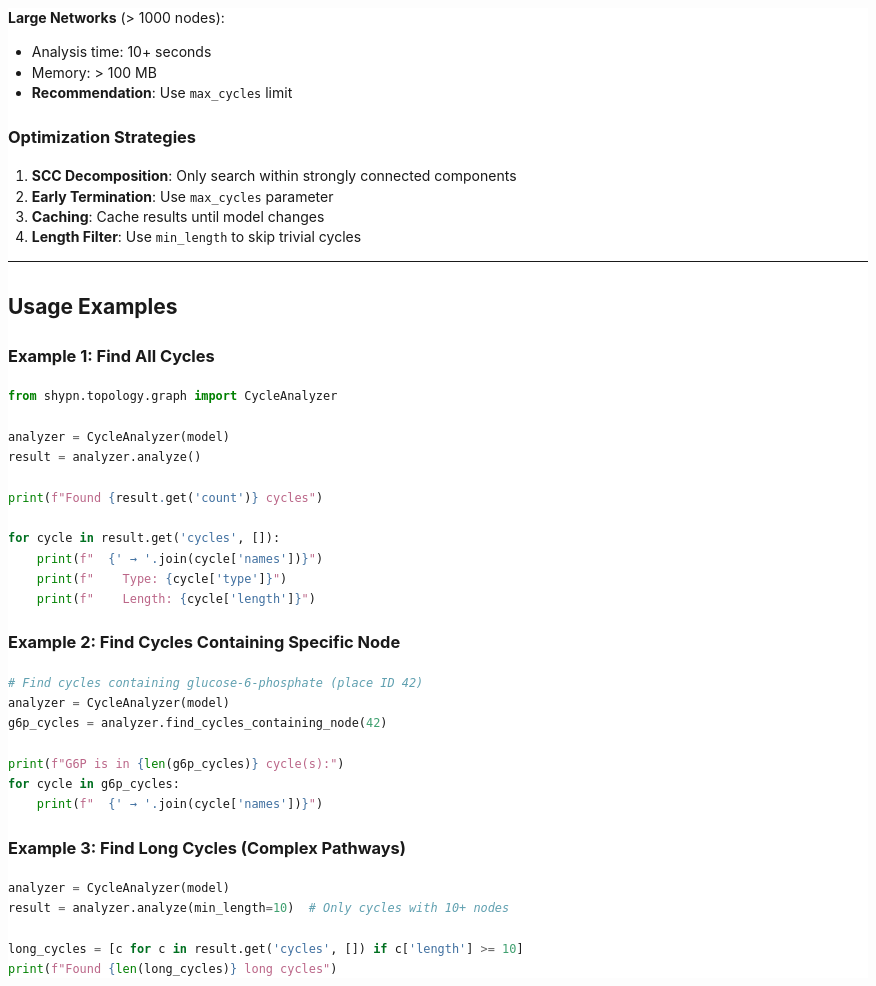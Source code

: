 **Large Networks** (> 1000 nodes):
- Analysis time: 10+ seconds
- Memory: > 100 MB
- **Recommendation**: Use `max_cycles` limit

### Optimization Strategies

1. **SCC Decomposition**: Only search within strongly connected components
2. **Early Termination**: Use `max_cycles` parameter
3. **Caching**: Cache results until model changes
4. **Length Filter**: Use `min_length` to skip trivial cycles

---

## Usage Examples

### Example 1: Find All Cycles

```python
from shypn.topology.graph import CycleAnalyzer

analyzer = CycleAnalyzer(model)
result = analyzer.analyze()

print(f"Found {result.get('count')} cycles")

for cycle in result.get('cycles', []):
    print(f"  {' → '.join(cycle['names'])}")
    print(f"    Type: {cycle['type']}")
    print(f"    Length: {cycle['length']}")
```

### Example 2: Find Cycles Containing Specific Node

```python
# Find cycles containing glucose-6-phosphate (place ID 42)
analyzer = CycleAnalyzer(model)
g6p_cycles = analyzer.find_cycles_containing_node(42)

print(f"G6P is in {len(g6p_cycles)} cycle(s):")
for cycle in g6p_cycles:
    print(f"  {' → '.join(cycle['names'])}")
```

### Example 3: Find Long Cycles (Complex Pathways)

```python
analyzer = CycleAnalyzer(model)
result = analyzer.analyze(min_length=10)  # Only cycles with 10+ nodes

long_cycles = [c for c in result.get('cycles', []) if c['length'] >= 10]
print(f"Found {len(long_cycles)} long cycles")
```
